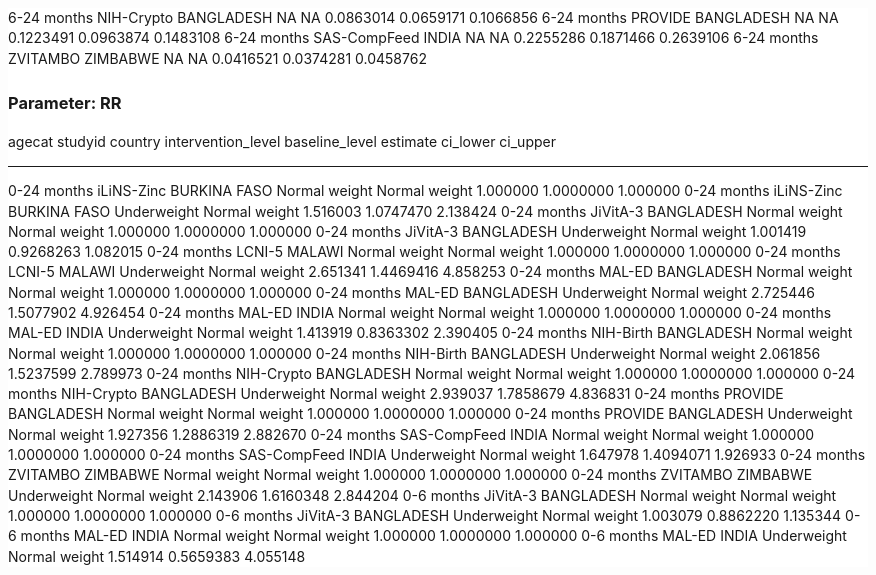 6-24 months   NIH-Crypto     BANGLADESH     NA                   NA                0.0863014   0.0659171   0.1066856
6-24 months   PROVIDE        BANGLADESH     NA                   NA                0.1223491   0.0963874   0.1483108
6-24 months   SAS-CompFeed   INDIA          NA                   NA                0.2255286   0.1871466   0.2639106
6-24 months   ZVITAMBO       ZIMBABWE       NA                   NA                0.0416521   0.0374281   0.0458762


### Parameter: RR


agecat        studyid        country        intervention_level   baseline_level    estimate    ci_lower   ci_upper
------------  -------------  -------------  -------------------  ---------------  ---------  ----------  ---------
0-24 months   iLiNS-Zinc     BURKINA FASO   Normal weight        Normal weight     1.000000   1.0000000   1.000000
0-24 months   iLiNS-Zinc     BURKINA FASO   Underweight          Normal weight     1.516003   1.0747470   2.138424
0-24 months   JiVitA-3       BANGLADESH     Normal weight        Normal weight     1.000000   1.0000000   1.000000
0-24 months   JiVitA-3       BANGLADESH     Underweight          Normal weight     1.001419   0.9268263   1.082015
0-24 months   LCNI-5         MALAWI         Normal weight        Normal weight     1.000000   1.0000000   1.000000
0-24 months   LCNI-5         MALAWI         Underweight          Normal weight     2.651341   1.4469416   4.858253
0-24 months   MAL-ED         BANGLADESH     Normal weight        Normal weight     1.000000   1.0000000   1.000000
0-24 months   MAL-ED         BANGLADESH     Underweight          Normal weight     2.725446   1.5077902   4.926454
0-24 months   MAL-ED         INDIA          Normal weight        Normal weight     1.000000   1.0000000   1.000000
0-24 months   MAL-ED         INDIA          Underweight          Normal weight     1.413919   0.8363302   2.390405
0-24 months   NIH-Birth      BANGLADESH     Normal weight        Normal weight     1.000000   1.0000000   1.000000
0-24 months   NIH-Birth      BANGLADESH     Underweight          Normal weight     2.061856   1.5237599   2.789973
0-24 months   NIH-Crypto     BANGLADESH     Normal weight        Normal weight     1.000000   1.0000000   1.000000
0-24 months   NIH-Crypto     BANGLADESH     Underweight          Normal weight     2.939037   1.7858679   4.836831
0-24 months   PROVIDE        BANGLADESH     Normal weight        Normal weight     1.000000   1.0000000   1.000000
0-24 months   PROVIDE        BANGLADESH     Underweight          Normal weight     1.927356   1.2886319   2.882670
0-24 months   SAS-CompFeed   INDIA          Normal weight        Normal weight     1.000000   1.0000000   1.000000
0-24 months   SAS-CompFeed   INDIA          Underweight          Normal weight     1.647978   1.4094071   1.926933
0-24 months   ZVITAMBO       ZIMBABWE       Normal weight        Normal weight     1.000000   1.0000000   1.000000
0-24 months   ZVITAMBO       ZIMBABWE       Underweight          Normal weight     2.143906   1.6160348   2.844204
0-6 months    JiVitA-3       BANGLADESH     Normal weight        Normal weight     1.000000   1.0000000   1.000000
0-6 months    JiVitA-3       BANGLADESH     Underweight          Normal weight     1.003079   0.8862220   1.135344
0-6 months    MAL-ED         INDIA          Normal weight        Normal weight     1.000000   1.0000000   1.000000
0-6 months    MAL-ED         INDIA          Underweight          Normal weight     1.514914   0.5659383   4.055148